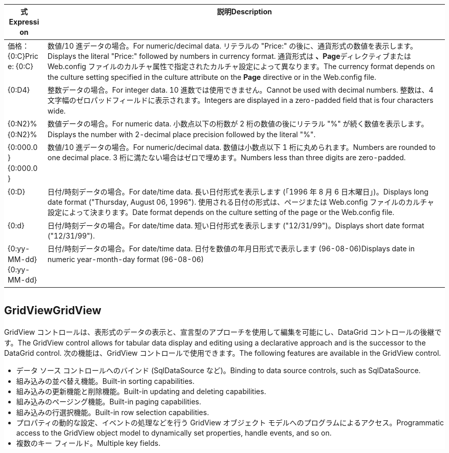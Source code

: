 | <span data-ttu-id="6b9b2-204">**式**</span><span class="sxs-lookup"><span data-stu-id="6b9b2-204">**Expression**</span></span> | <span data-ttu-id="6b9b2-205">**説明**</span><span class="sxs-lookup"><span data-stu-id="6b9b2-205">**Description**</span></span> |
| --- | --- |
| <span data-ttu-id="6b9b2-206">価格：{0:C}</span><span class="sxs-lookup"><span data-stu-id="6b9b2-206">Price: {0:C}</span></span> | <span data-ttu-id="6b9b2-207">数値/10 進データの場合。</span><span class="sxs-lookup"><span data-stu-id="6b9b2-207">For numeric/decimal data.</span></span> <span data-ttu-id="6b9b2-208">リテラルの "Price:" の後に、通貨形式の数値を表示します。</span><span class="sxs-lookup"><span data-stu-id="6b9b2-208">Displays the literal "Price:" followed by numbers in currency format.</span></span> <span data-ttu-id="6b9b2-209">通貨形式は **、Page**ディレクティブまたは Web.config ファイルのカルチャ属性で指定されたカルチャ設定によって異なります。</span><span class="sxs-lookup"><span data-stu-id="6b9b2-209">The currency format depends on the culture setting specified in the culture attribute on the **Page** directive or in the Web.config file.</span></span> |
| {0:D4} | <span data-ttu-id="6b9b2-210">整数データの場合。</span><span class="sxs-lookup"><span data-stu-id="6b9b2-210">For integer data.</span></span> <span data-ttu-id="6b9b2-211">10 進数では使用できません。</span><span class="sxs-lookup"><span data-stu-id="6b9b2-211">Cannot be used with decimal numbers.</span></span> <span data-ttu-id="6b9b2-212">整数は、4 文字幅のゼロパッドフィールドに表示されます。</span><span class="sxs-lookup"><span data-stu-id="6b9b2-212">Integers are displayed in a zero-padded field that is four characters wide.</span></span> |
| <span data-ttu-id="6b9b2-213">{0:N2}%</span><span class="sxs-lookup"><span data-stu-id="6b9b2-213">{0:N2}%</span></span> | <span data-ttu-id="6b9b2-214">数値データの場合。</span><span class="sxs-lookup"><span data-stu-id="6b9b2-214">For numeric data.</span></span> <span data-ttu-id="6b9b2-215">小数点以下の桁数が 2 桁の数値の後にリテラル "%" が続く数値を表示します。</span><span class="sxs-lookup"><span data-stu-id="6b9b2-215">Displays the number with 2-decimal place precision followed by the literal "%".</span></span> |
| <span data-ttu-id="6b9b2-216">{0:000.0}</span><span class="sxs-lookup"><span data-stu-id="6b9b2-216">{0:000.0}</span></span> | <span data-ttu-id="6b9b2-217">数値/10 進データの場合。</span><span class="sxs-lookup"><span data-stu-id="6b9b2-217">For numeric/decimal data.</span></span> <span data-ttu-id="6b9b2-218">数値は小数点以下 1 桁に丸められます。</span><span class="sxs-lookup"><span data-stu-id="6b9b2-218">Numbers are rounded to one decimal place.</span></span> <span data-ttu-id="6b9b2-219">3 桁に満たない場合はゼロで埋めます。</span><span class="sxs-lookup"><span data-stu-id="6b9b2-219">Numbers less than three digits are zero-padded.</span></span> |
| {0:D} | <span data-ttu-id="6b9b2-220">日付/時刻データの場合。</span><span class="sxs-lookup"><span data-stu-id="6b9b2-220">For date/time data.</span></span> <span data-ttu-id="6b9b2-221">長い日付形式を表示します (「1996 年 8 月 6 日木曜日」)。</span><span class="sxs-lookup"><span data-stu-id="6b9b2-221">Displays long date format ("Thursday, August 06, 1996").</span></span> <span data-ttu-id="6b9b2-222">使用される日付の形式は、ページまたは Web.config ファイルのカルチャ設定によって決まります。</span><span class="sxs-lookup"><span data-stu-id="6b9b2-222">Date format depends on the culture setting of the page or the Web.config file.</span></span> |
| {0:d} | <span data-ttu-id="6b9b2-223">日付/時刻データの場合。</span><span class="sxs-lookup"><span data-stu-id="6b9b2-223">For date/time data.</span></span> <span data-ttu-id="6b9b2-224">短い日付形式を表示します ("12/31/99")。</span><span class="sxs-lookup"><span data-stu-id="6b9b2-224">Displays short date format ("12/31/99").</span></span> |
| <span data-ttu-id="6b9b2-225">{0:yy-MM-dd}</span><span class="sxs-lookup"><span data-stu-id="6b9b2-225">{0:yy-MM-dd}</span></span> | <span data-ttu-id="6b9b2-226">日付/時刻データの場合。</span><span class="sxs-lookup"><span data-stu-id="6b9b2-226">For date/time data.</span></span> <span data-ttu-id="6b9b2-227">日付を数値の年月日形式で表示します (96-08-06)</span><span class="sxs-lookup"><span data-stu-id="6b9b2-227">Displays date in numeric year-month-day format (96-08-06)</span></span> |

## <a name="gridview"></a><span data-ttu-id="6b9b2-228">GridView</span><span class="sxs-lookup"><span data-stu-id="6b9b2-228">GridView</span></span>

<span data-ttu-id="6b9b2-229">GridView コントロールは、表形式のデータの表示と、宣言型のアプローチを使用して編集を可能にし、DataGrid コントロールの後継です。</span><span class="sxs-lookup"><span data-stu-id="6b9b2-229">The GridView control allows for tabular data display and editing using a declarative approach and is the successor to the DataGrid control.</span></span> <span data-ttu-id="6b9b2-230">次の機能は、GridView コントロールで使用できます。</span><span class="sxs-lookup"><span data-stu-id="6b9b2-230">The following features are available in the GridView control.</span></span>

- <span data-ttu-id="6b9b2-231">データ ソース コントロールへのバインド (SqlDataSource など)。</span><span class="sxs-lookup"><span data-stu-id="6b9b2-231">Binding to data source controls, such as SqlDataSource.</span></span>
- <span data-ttu-id="6b9b2-232">組み込みの並べ替え機能。</span><span class="sxs-lookup"><span data-stu-id="6b9b2-232">Built-in sorting capabilities.</span></span>
- <span data-ttu-id="6b9b2-233">組み込みの更新機能と削除機能。</span><span class="sxs-lookup"><span data-stu-id="6b9b2-233">Built-in updating and deleting capabilities.</span></span>
- <span data-ttu-id="6b9b2-234">組み込みのページング機能。</span><span class="sxs-lookup"><span data-stu-id="6b9b2-234">Built-in paging capabilities.</span></span>
- <span data-ttu-id="6b9b2-235">組み込みの行選択機能。</span><span class="sxs-lookup"><span data-stu-id="6b9b2-235">Built-in row selection capabilities.</span></span>
- <span data-ttu-id="6b9b2-236">プロパティの動的な設定、イベントの処理などを行う GridView オブジェクト モデルへのプログラムによるアクセス。</span><span class="sxs-lookup"><span data-stu-id="6b9b2-236">Programmatic access to the GridView object model to dynamically set properties, handle events, and so on.</span></span>
- <span data-ttu-id="6b9b2-237">複数のキー フィールド。</span><span class="sxs-lookup"><span data-stu-id="6b9b2-237">Multiple key fields.</span></span>